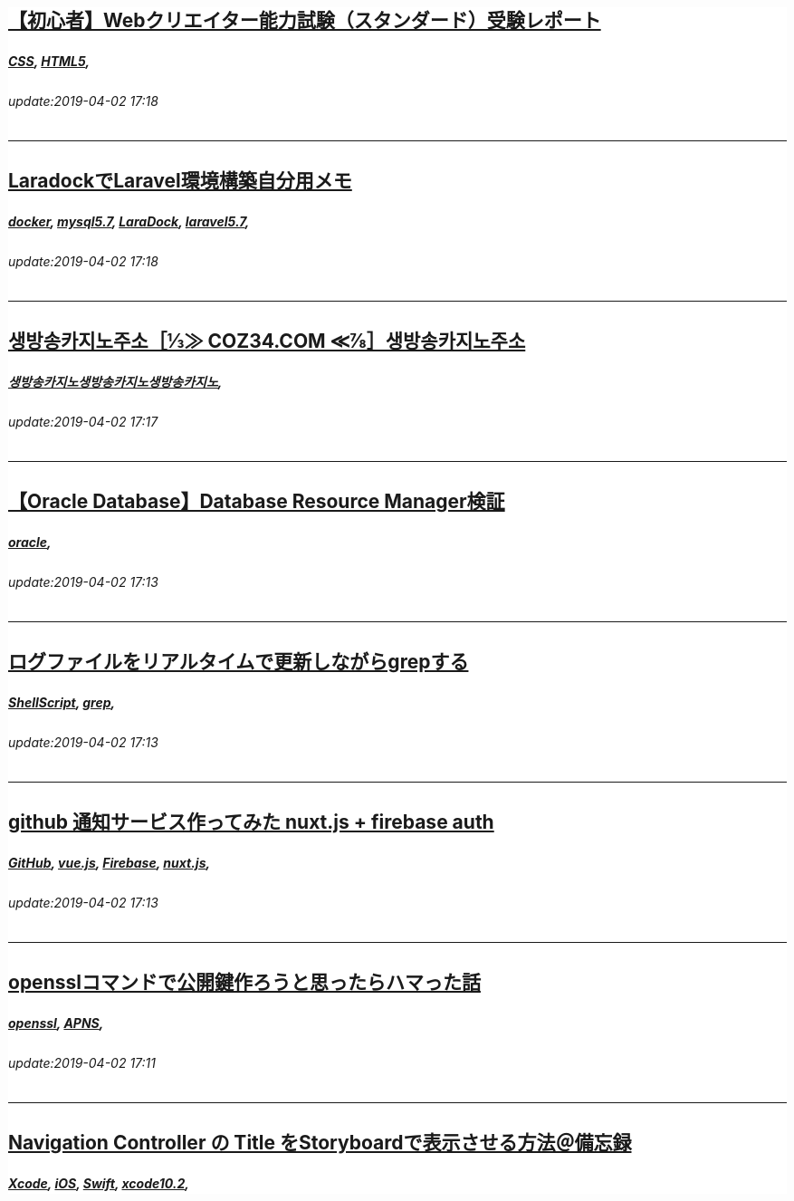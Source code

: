 ## [【初心者】Webクリエイター能力試験（スタンダード）受験レポート](https://qiita.com/sun19008/items/f3c161e515012f8ff535)
##### [CSS](https://qiita.com/tags/CSS), [HTML5](https://qiita.com/tags/HTML5), 
###### update:2019-04-02 17:18
---
## [LaradockでLaravel環境構築自分用メモ](https://qiita.com/ihcugamay/items/00414cfc76641eeff5e6)
##### [docker](https://qiita.com/tags/docker), [mysql5.7](https://qiita.com/tags/mysql5.7), [LaraDock](https://qiita.com/tags/LaraDock), [laravel5.7](https://qiita.com/tags/laravel5.7), 
###### update:2019-04-02 17:18
---
## [생방송카지노주소［⅓≫ COZ34.COM ≪⅞］생방송카지노주소](https://qiita.com/dgvxcfghfh/items/e0ee30318fac1b8de831)
##### [생방송카지노생방송카지노생방송카지노](https://qiita.com/tags/생방송카지노생방송카지노생방송카지노), 
###### update:2019-04-02 17:17
---
## [【Oracle Database】Database Resource Manager検証](https://qiita.com/ch0c0bana0/items/611954881e8009e5ec91)
##### [oracle](https://qiita.com/tags/oracle), 
###### update:2019-04-02 17:13
---
## [ログファイルをリアルタイムで更新しながらgrepする](https://qiita.com/takewaka/items/b3497b633914a4524768)
##### [ShellScript](https://qiita.com/tags/ShellScript), [grep](https://qiita.com/tags/grep), 
###### update:2019-04-02 17:13
---
## [github 通知サービス作ってみた nuxt.js + firebase auth](https://qiita.com/belowt/items/9e1756b312086298e30a)
##### [GitHub](https://qiita.com/tags/GitHub), [vue.js](https://qiita.com/tags/vue.js), [Firebase](https://qiita.com/tags/Firebase), [nuxt.js](https://qiita.com/tags/nuxt.js), 
###### update:2019-04-02 17:13
---
## [opensslコマンドで公開鍵作ろうと思ったらハマった話](https://qiita.com/friendtree16/items/9eb8f59d275c6ff9a706)
##### [openssl](https://qiita.com/tags/openssl), [APNS](https://qiita.com/tags/APNS), 
###### update:2019-04-02 17:11
---
## [Navigation Controller の Title をStoryboardで表示させる方法＠備忘録](https://qiita.com/yamatatsu10969/items/c6017c4ec15c71addce8)
##### [Xcode](https://qiita.com/tags/Xcode), [iOS](https://qiita.com/tags/iOS), [Swift](https://qiita.com/tags/Swift), [xcode10.2](https://qiita.com/tags/xcode10.2), 